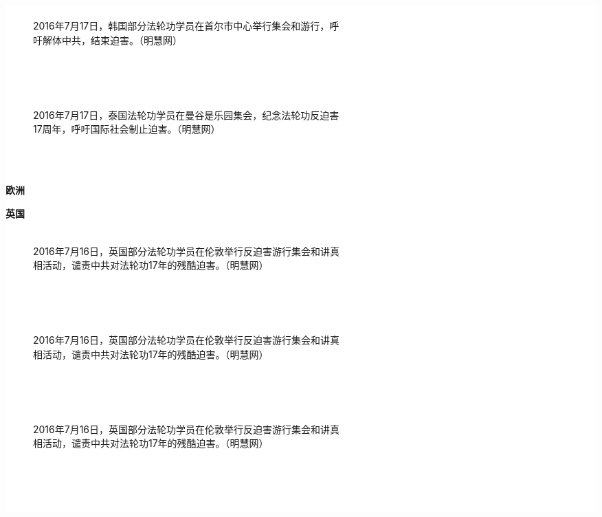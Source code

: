  <figure aria-describedby="caption-attachment-8119513" class="wp-caption aligncenter" id="attachment_8119513" style="width: 450px">
  <ok href="https://i.epochtimes.com/assets/uploads/2016/07/1607200904411528.jpg" target="_blank">
   <img alt="" class="wp-image-8119513" src="https://i.epochtimes.com/assets/uploads/2016/07/1607200904411528-600x356.jpg" title=""/>
  </ok>
  <br/><figcaption class="wp-caption-text" id="caption-attachment-8119513">
   2016年7月17日，韩国部分法轮功学员在首尔市中心举行集会和游行，呼吁解体中共，结束迫害。（明慧网）
  </figcaption><br/>
 </figure><br/>
 <figure aria-describedby="caption-attachment-8119514" class="wp-caption aligncenter" id="attachment_8119514" style="width: 450px">
  <ok href="https://i.epochtimes.com/assets/uploads/2016/07/1607200904471528.jpg" target="_blank">
   <img alt="" class="wp-image-8119514" src="https://i.epochtimes.com/assets/uploads/2016/07/1607200904471528-600x400.jpg" title=""/>
  </ok>
  <br/><figcaption class="wp-caption-text" id="caption-attachment-8119514">
   2016年7月17日，泰国法轮功学员在曼谷是乐园集会，纪念法轮功反迫害17周年，呼吁国际社会制止迫害。（明慧网）
  </figcaption><br/>
 </figure><br/>
 <p>
  <strong>
   欧洲
  </strong>
 </p>
 <p>
  <strong>
   英国
  </strong>
 </p>
 <figure aria-describedby="caption-attachment-8119504" class="wp-caption aligncenter" id="attachment_8119504" style="width: 450px">
  <ok href="https://i.epochtimes.com/assets/uploads/2016/07/1607200903551528.jpg" target="_blank">
   <img alt="" class="wp-image-8119504" src="https://i.epochtimes.com/assets/uploads/2016/07/1607200903551528-600x485.jpg" title=""/>
  </ok>
  <br/><figcaption class="wp-caption-text" id="caption-attachment-8119504">
   2016年7月16日，英国部分法轮功学员在伦敦举行反迫害游行集会和讲真相活动，谴责中共对法轮功17年的残酷迫害。（明慧网）
  </figcaption><br/>
 </figure><br/>
 <figure aria-describedby="caption-attachment-8119503" class="wp-caption aligncenter" id="attachment_8119503" style="width: 450px">
  <ok href="https://i.epochtimes.com/assets/uploads/2016/07/1607200903491528.jpg" target="_blank">
   <img alt="" class="wp-image-8119503" src="https://i.epochtimes.com/assets/uploads/2016/07/1607200903491528-600x457.jpg" title=""/>
  </ok>
  <br/><figcaption class="wp-caption-text" id="caption-attachment-8119503">
   2016年7月16日，英国部分法轮功学员在伦敦举行反迫害游行集会和讲真相活动，谴责中共对法轮功17年的残酷迫害。（明慧网）
  </figcaption><br/>
 </figure><br/>
 <figure aria-describedby="caption-attachment-8119502" class="wp-caption aligncenter" id="attachment_8119502" style="width: 450px">
  <ok href="https://i.epochtimes.com/assets/uploads/2016/07/1607200903451528.jpg" target="_blank">
   <img alt="" class="wp-image-8119502" src="https://i.epochtimes.com/assets/uploads/2016/07/1607200903451528-600x400.jpg" title=""/>
  </ok>
  <br/><figcaption class="wp-caption-text" id="caption-attachment-8119502">
   2016年7月16日，英国部分法轮功学员在伦敦举行反迫害游行集会和讲真相活动，谴责中共对法轮功17年的残酷迫害。（明慧网）
  </figcaption><br/>
 </figure><br/>
 <figure aria-describedby="caption-attachment-8119501" class="wp-caption aligncenter" id="attachment_8119501" style="width: 450px">
  <ok href="https://i.epochtimes.com/assets/uploads/2016/07/1607200903391528.jpg" target="_blank">
   <img alt="" class="wp-image-8119501" src="https://i.epochtimes.com/assets/uploads/2016/07/1607200903391528-600x450.jpg" title=""/>
  </ok>